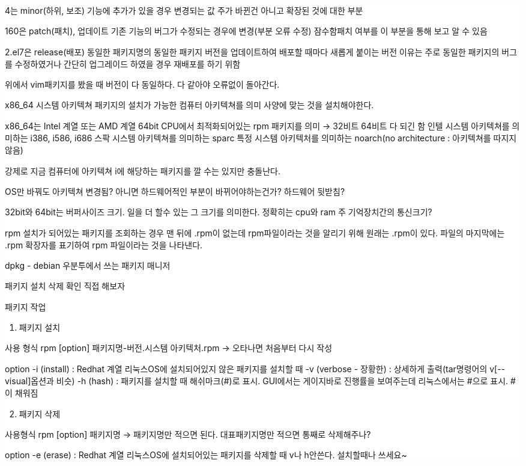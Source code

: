 4는 minor(하위, 보조)
기능에 추가가 있을 경우 변경되는 값
주가 바뀐건 아니고 확장된 것에 대한 부분

160은 patch(패치), 업데이트
기존 기능의 버그가 수정되는 경우에 변경(부분 오류 수정)
잠수함패치 여부를 이 부분을 통해 보고 알 수 있음

2.el7은 release(배포)
동일한 패키지명의 동일한 패키지 버전을 업데이트하여 배포할 때마다 새롭게 붙이는 버전
이유는 주로 동일한 패키지의 버그를 수정하였거나 간단히 업그레이드 하였을 경우 재배포를 하기 위함

위에서 vim패키지를 봤을 때 버전이 다 동일하다. 다 같아야 오류없이 돌아간다.

x86_64 시스템 아키텍쳐
패키지의 설치가 가능한 컴퓨터 아키텍쳐를 의미
사양에 맞는 것을 설치해야한다. 

x86_64는 Intel 계열 또는 AMD 계열 64bit CPU에서 최적화되어있는 rpm 패키지를 의미
→ 32비트 64비트 다 되긴 함
인텔 시스템 아키텍쳐를 의미하는 i386, i586, i686
스팍 시스템 아키텍쳐를 의미하는 sparc
특정 시스템 아키텍처를 의미하는 noarch(no architecture : 아키텍쳐를 따지지 않음)

강제로 지금 컴퓨터에 아키텍쳐 i에 해당하는 패키지를 깔 수는 있지만 충돌난다.

OS만 바꿔도 아키텍쳐 변경됨? 아니면 하드웨어적인 부분이 바뀌어야하는건가? 하드웨어 뒷받침?

32bit와 64bit는 버퍼사이즈 크기. 일을 더 할수 있는 그 크기를 의미한다. 정확히는 cpu와 ram 주 기억장치간의 통신크기?

rpm
설치가 되어있는 패키지를 조회하는 경우 맨 뒤에 .rpm이 없는데 
rpm파일이라는 것을 알리기 위해 원래는 .rpm이 있다.
파일의 마지막에는 .rpm 확장자를 표기하여 rpm 파일이라는 것을 나타낸다.

dpkg - debian 우분투에서 쓰는 패키지 매니저


패키지 설치 삭제 확인 직접 해보자

패키지 작업

1) 패키지 설치

사용 형식
rpm [option] 패키지명-버전.시스템 아키텍처.rpm
→ 오타나면 처음부터 다시 작성

option
-i (install) : Redhat 계열 리눅스OS에 설치되어있지 않은 패키지를 설치할 때
-v (verbose - 장황한) : 상세하게 출력(tar명령어의 v[--visual]옵션과 비슷)
-h (hash) : 패키지를 설치할 때 해쉬마크(#)로 표시. GUI에서는 게이지바로 진행률을 보여주는데 리눅스에서는 #으로 표시. #이 채워짐

2) 패키지 삭제

사용형식
rpm [option] 패키지명
→ 패키지명만 적으면 된다. 대표패키지명만 적으면 통째로 삭제해주나?

option
-e (erase) : Redhat 계열 리눅스OS에 설치되어있는 패키지를 삭제할 때
v나 h안쓴다. 설치할때나 쓰세요~
